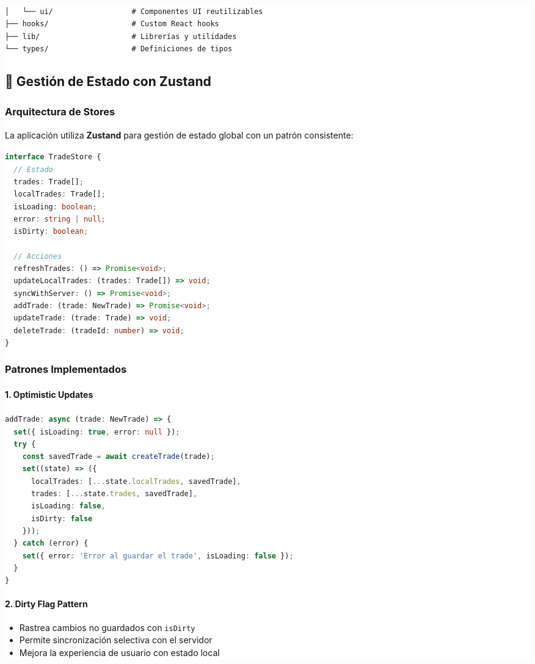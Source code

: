 ```
│   └── ui/                  # Componentes UI reutilizables
├── hooks/                   # Custom React hooks
├── lib/                     # Librerías y utilidades
└── types/                   # Definiciones de tipos
```

## 🔄 Gestión de Estado con Zustand

### Arquitectura de Stores

La aplicación utiliza **Zustand** para gestión de estado global con un patrón consistente:

```typescript
interface TradeStore {
  // Estado
  trades: Trade[];
  localTrades: Trade[];
  isLoading: boolean;
  error: string | null;
  isDirty: boolean;
  
  // Acciones
  refreshTrades: () => Promise<void>;
  updateLocalTrades: (trades: Trade[]) => void;
  syncWithServer: () => Promise<void>;
  addTrade: (trade: NewTrade) => Promise<void>;
  updateTrade: (trade: Trade) => void;
  deleteTrade: (tradeId: number) => void;
}
```

### Patrones Implementados

#### 1. **Optimistic Updates**
```typescript
addTrade: async (trade: NewTrade) => {
  set({ isLoading: true, error: null });
  try {
    const savedTrade = await createTrade(trade);
    set((state) => ({
      localTrades: [...state.localTrades, savedTrade],
      trades: [...state.trades, savedTrade],
      isLoading: false,
      isDirty: false
    }));
  } catch (error) {
    set({ error: 'Error al guardar el trade', isLoading: false });
  }
}
```

#### 2. **Dirty Flag Pattern**
- Rastrea cambios no guardados con `isDirty`
- Permite sincronización selectiva con el servidor
- Mejora la experiencia de usuario con estado local

